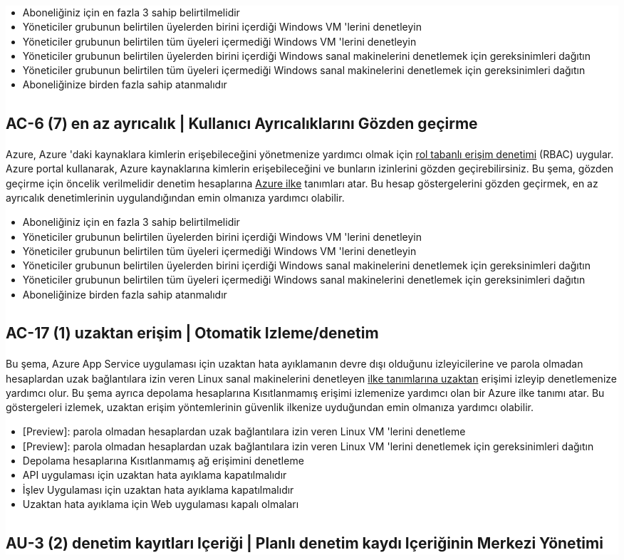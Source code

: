 - Aboneliğiniz için en fazla 3 sahip belirtilmelidir
- Yöneticiler grubunun belirtilen üyelerden birini içerdiği Windows VM 'lerini denetleyin
- Yöneticiler grubunun belirtilen tüm üyeleri içermediği Windows VM 'lerini denetleyin
- Yöneticiler grubunun belirtilen üyelerden birini içerdiği Windows sanal makinelerini denetlemek için gereksinimleri dağıtın
- Yöneticiler grubunun belirtilen tüm üyeleri içermediği Windows sanal makinelerini denetlemek için gereksinimleri dağıtın
- Aboneliğinize birden fazla sahip atanmalıdır

## <a name="ac-6-7-least-privilege--review-of-user-privileges"></a>AC-6 (7) en az ayrıcalık | Kullanıcı Ayrıcalıklarını Gözden geçirme

Azure, Azure 'daki kaynaklara kimlerin erişebileceğini yönetmenize yardımcı olmak için [rol tabanlı erişim denetimi](../../../../role-based-access-control/overview.md) (RBAC) uygular. Azure portal kullanarak, Azure kaynaklarına kimlerin erişebileceğini ve bunların izinlerini gözden geçirebilirsiniz. Bu şema, gözden geçirme için öncelik verilmelidir denetim hesaplarına [Azure ilke](../../../policy/overview.md) tanımları atar. Bu hesap göstergelerini gözden geçirmek, en az ayrıcalık denetimlerinin uygulandığından emin olmanıza yardımcı olabilir.

- Aboneliğiniz için en fazla 3 sahip belirtilmelidir
- Yöneticiler grubunun belirtilen üyelerden birini içerdiği Windows VM 'lerini denetleyin
- Yöneticiler grubunun belirtilen tüm üyeleri içermediği Windows VM 'lerini denetleyin
- Yöneticiler grubunun belirtilen üyelerden birini içerdiği Windows sanal makinelerini denetlemek için gereksinimleri dağıtın
- Yöneticiler grubunun belirtilen tüm üyeleri içermediği Windows sanal makinelerini denetlemek için gereksinimleri dağıtın
- Aboneliğinize birden fazla sahip atanmalıdır

## <a name="ac-17-1-remote-access--automated-monitoring--control"></a>AC-17 (1) uzaktan erişim | Otomatik Izleme/denetim

Bu şema, Azure App Service uygulaması için uzaktan hata ayıklamanın devre dışı olduğunu izleyicilerine ve parola olmadan hesaplardan uzak bağlantılara izin veren Linux sanal makinelerini denetleyen [ilke tanımlarına uzaktan](../../../policy/overview.md) erişimi izleyip denetlemenize yardımcı olur. Bu şema ayrıca depolama hesaplarına Kısıtlanmamış erişimi izlemenize yardımcı olan bir Azure ilke tanımı atar. Bu göstergeleri izlemek, uzaktan erişim yöntemlerinin güvenlik ilkenize uyduğundan emin olmanıza yardımcı olabilir.

- \[Preview\]: parola olmadan hesaplardan uzak bağlantılara izin veren Linux VM 'lerini denetleme
- \[Preview\]: parola olmadan hesaplardan uzak bağlantılara izin veren Linux VM 'lerini denetlemek için gereksinimleri dağıtın
- Depolama hesaplarına Kısıtlanmamış ağ erişimini denetleme
- API uygulaması için uzaktan hata ayıklama kapatılmalıdır
- İşlev Uygulaması için uzaktan hata ayıklama kapatılmalıdır
- Uzaktan hata ayıklama için Web uygulaması kapalı olmaları

## <a name="au-3-2-content-of-audit-records--centralized-management-of-planned-audit-record-content"></a>AU-3 (2) denetim kayıtları Içeriği | Planlı denetim kaydı Içeriğinin Merkezi Yönetimi

